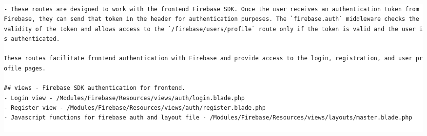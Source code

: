 ```
- These routes are designed to work with the frontend Firebase SDK. Once the user receives an authentication token from Firebase, they can send that token in the header for authentication purposes. The `firebase.auth` middleware checks the validity of the token and allows access to the `/firebase/users/profile` route only if the token is valid and the user is authenticated.

These routes facilitate frontend authentication with Firebase and provide access to the login, registration, and user profile pages.

## views - Firebase SDK authentication for frontend.
- Login view - /Modules/Firebase/Resources/views/auth/login.blade.php
- Register view - /Modules/Firebase/Resources/views/auth/register.blade.php
- Javascript functions for firebase auth and layout file - /Modules/Firebase/Resources/views/layouts/master.blade.php

